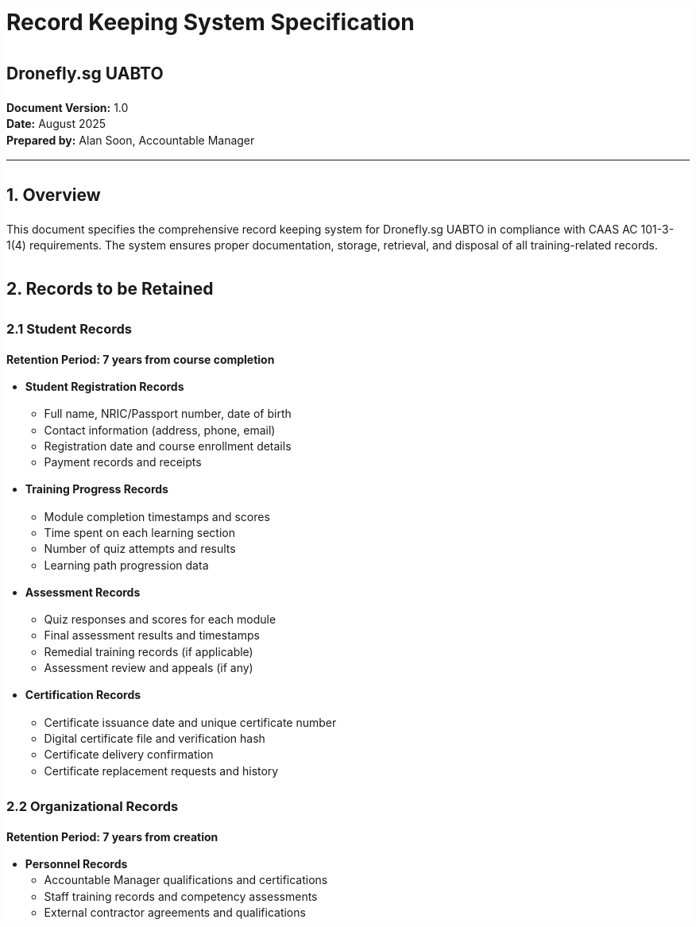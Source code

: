 # Record Keeping System Specification
## Dronefly.sg UABTO

**Document Version:** 1.0  
**Date:** August 2025  
**Prepared by:** Alan Soon, Accountable Manager  

---

## 1. Overview

This document specifies the comprehensive record keeping system for Dronefly.sg UABTO in compliance with CAAS AC 101-3-1(4) requirements. The system ensures proper documentation, storage, retrieval, and disposal of all training-related records.

## 2. Records to be Retained

### 2.1 Student Records
**Retention Period: 7 years from course completion**

- **Student Registration Records**
  - Full name, NRIC/Passport number, date of birth
  - Contact information (address, phone, email)
  - Registration date and course enrollment details
  - Payment records and receipts

- **Training Progress Records**
  - Module completion timestamps and scores
  - Time spent on each learning section
  - Number of quiz attempts and results
  - Learning path progression data

- **Assessment Records**
  - Quiz responses and scores for each module
  - Final assessment results and timestamps
  - Remedial training records (if applicable)
  - Assessment review and appeals (if any)

- **Certification Records**
  - Certificate issuance date and unique certificate number
  - Digital certificate file and verification hash
  - Certificate delivery confirmation
  - Certificate replacement requests and history

### 2.2 Organizational Records
**Retention Period: 7 years from creation**

- **Personnel Records**
  - Accountable Manager qualifications and certifications
  - Staff training records and competency assessments
  - External contractor agreements and qualifications
